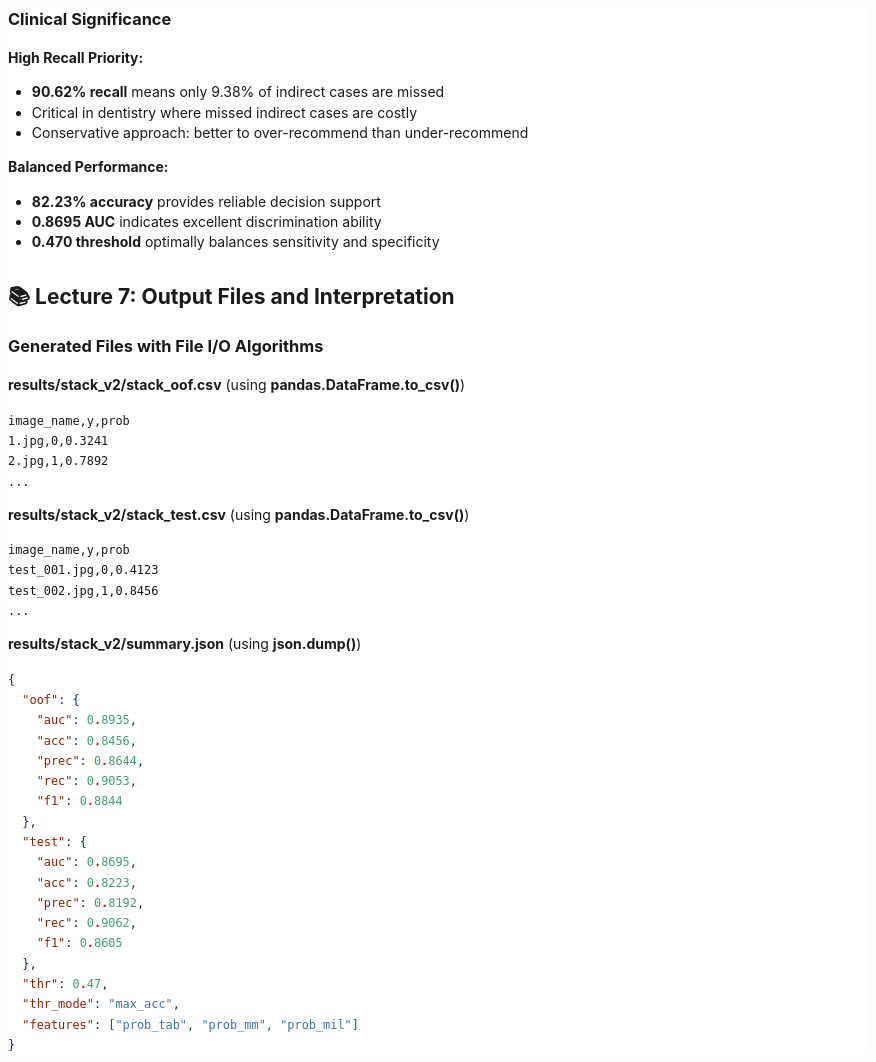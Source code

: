 ### Clinical Significance

**High Recall Priority:**
- **90.62% recall** means only 9.38% of indirect cases are missed
- Critical in dentistry where missed indirect cases are costly
- Conservative approach: better to over-recommend than under-recommend

**Balanced Performance:**
- **82.23% accuracy** provides reliable decision support
- **0.8695 AUC** indicates excellent discrimination ability
- **0.470 threshold** optimally balances sensitivity and specificity

## 📚 Lecture 7: Output Files and Interpretation

### Generated Files with File I/O Algorithms

**results/stack_v2/stack_oof.csv** (using **pandas.DataFrame.to_csv()**)
```csv
image_name,y,prob
1.jpg,0,0.3241
2.jpg,1,0.7892
...
```

**results/stack_v2/stack_test.csv** (using **pandas.DataFrame.to_csv()**)
```csv
image_name,y,prob
test_001.jpg,0,0.4123
test_002.jpg,1,0.8456
...
```

**results/stack_v2/summary.json** (using **json.dump()**)
```json
{
  "oof": {
    "auc": 0.8935,
    "acc": 0.8456,
    "prec": 0.8644,
    "rec": 0.9053,
    "f1": 0.8844
  },
  "test": {
    "auc": 0.8695,
    "acc": 0.8223,
    "prec": 0.8192,
    "rec": 0.9062,
    "f1": 0.8605
  },
  "thr": 0.47,
  "thr_mode": "max_acc",
  "features": ["prob_tab", "prob_mm", "prob_mil"]
}
```
